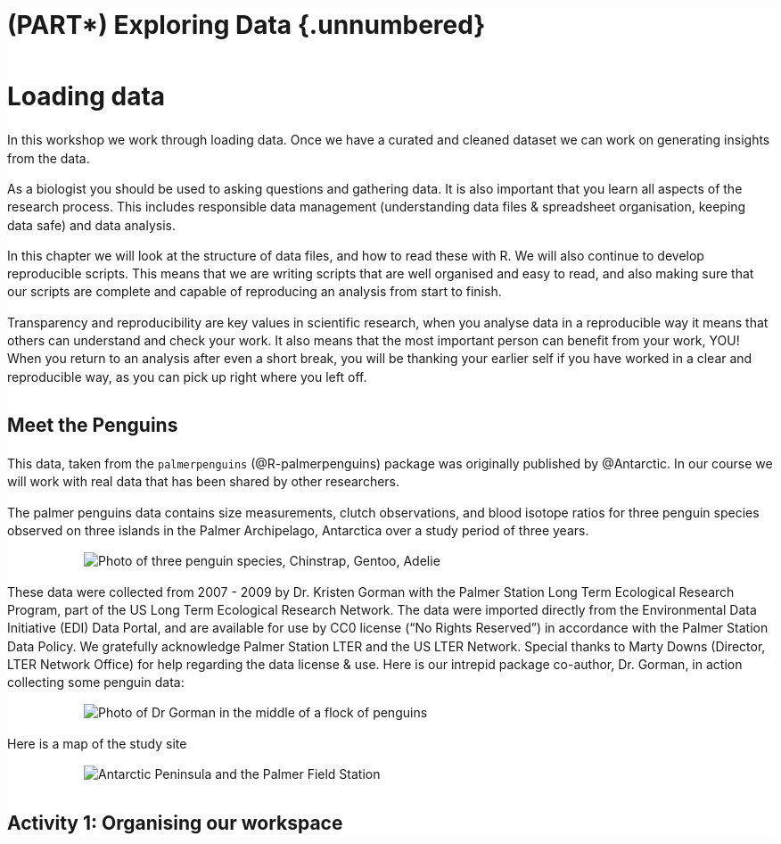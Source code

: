 # (PART\*) Exploring Data {.unnumbered}

# Loading data




In this workshop we work through loading data. Once we have a curated and cleaned dataset we can work on generating insights from the data.

As a biologist you should be used to asking questions and gathering data. It is also important that you learn all aspects of the research process. This includes responsible data management (understanding data files & spreadsheet organisation, keeping data safe) and data analysis.

In this chapter we will look at the structure of data files, and how to read these with R. We will also continue to develop reproducible scripts. This means that we are writing scripts that are well organised and easy to read, and also making sure that our scripts are complete and capable of reproducing an analysis from start to finish. 

Transparency and reproducibility are key values in scientific research, when you analyse data in a reproducible way it means that others can understand and check your work. It also means that the most important person can benefit from your work, YOU! When you return to an analysis after even a short break, you will be thanking your earlier self if you have worked in a clear and reproducible way, as you can pick up right where you left off.  


## Meet the Penguins

This data, taken from the `palmerpenguins` (@R-palmerpenguins) package was originally published by @Antarctic. In our course we will work with real data that has been shared by other researchers.

The palmer penguins data contains size measurements, clutch observations, and blood isotope ratios for three penguin species observed on three islands in the Palmer Archipelago, Antarctica over a study period of three years.

<img src="images/gorman-penguins.jpg" title="Photo of three penguin species, Chinstrap, Gentoo, Adelie" alt="Photo of three penguin species, Chinstrap, Gentoo, Adelie" width="80%" style="display: block; margin: auto;" />

These data were collected from 2007 - 2009 by Dr. Kristen Gorman with the Palmer Station Long Term Ecological Research Program, part of the US Long Term Ecological Research Network. The data were imported directly from the Environmental Data Initiative (EDI) Data Portal, and are available for use by CC0 license (“No Rights Reserved”) in accordance with the Palmer Station Data Policy. We gratefully acknowledge Palmer Station LTER and the US LTER Network. Special thanks to Marty Downs (Director, LTER Network Office) for help regarding the data license & use. Here is our intrepid package co-author, Dr. Gorman, in action collecting some penguin data:

<img src="images/penguin-expedition.jpg" title="Photo of Dr Gorman in the middle of a flock of penguins" alt="Photo of Dr Gorman in the middle of a flock of penguins" width="80%" style="display: block; margin: auto;" />

Here is a map of the study site

<img src="images/antarctica-map.png" title="Antarctic Peninsula and the Palmer Field Station" alt="Antarctic Peninsula and the Palmer Field Station" width="80%" style="display: block; margin: auto;" />

## Activity 1: Organising our workspace
